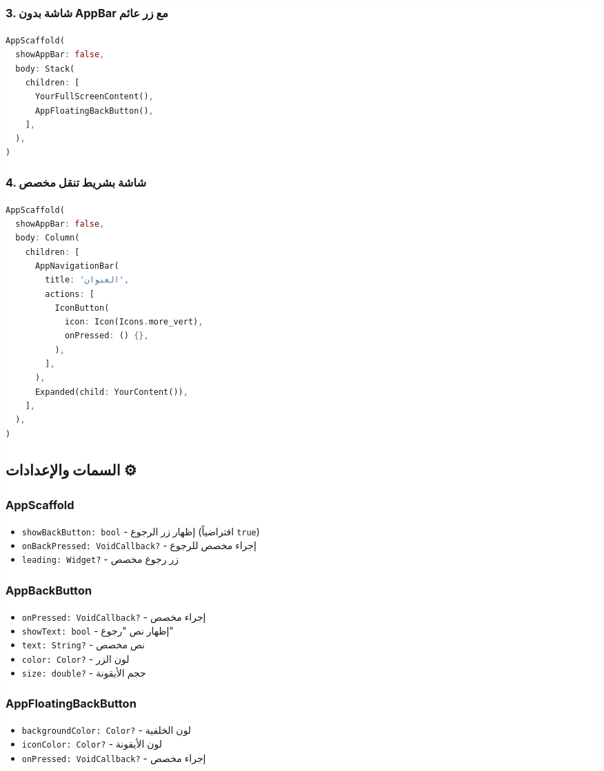 ### 3. شاشة بدون AppBar مع زر عائم
```dart
AppScaffold(
  showAppBar: false,
  body: Stack(
    children: [
      YourFullScreenContent(),
      AppFloatingBackButton(),
    ],
  ),
)
```

### 4. شاشة بشريط تنقل مخصص
```dart
AppScaffold(
  showAppBar: false,
  body: Column(
    children: [
      AppNavigationBar(
        title: 'العنوان',
        actions: [
          IconButton(
            icon: Icon(Icons.more_vert),
            onPressed: () {},
          ),
        ],
      ),
      Expanded(child: YourContent()),
    ],
  ),
)
```

## السمات والإعدادات ⚙️

### AppScaffold
- `showBackButton: bool` - إظهار زر الرجوع (افتراضياً `true`)
- `onBackPressed: VoidCallback?` - إجراء مخصص للرجوع
- `leading: Widget?` - زر رجوع مخصص

### AppBackButton
- `onPressed: VoidCallback?` - إجراء مخصص
- `showText: bool` - إظهار نص "رجوع"
- `text: String?` - نص مخصص
- `color: Color?` - لون الزر
- `size: double?` - حجم الأيقونة

### AppFloatingBackButton
- `backgroundColor: Color?` - لون الخلفية
- `iconColor: Color?` - لون الأيقونة
- `onPressed: VoidCallback?` - إجراء مخصص
